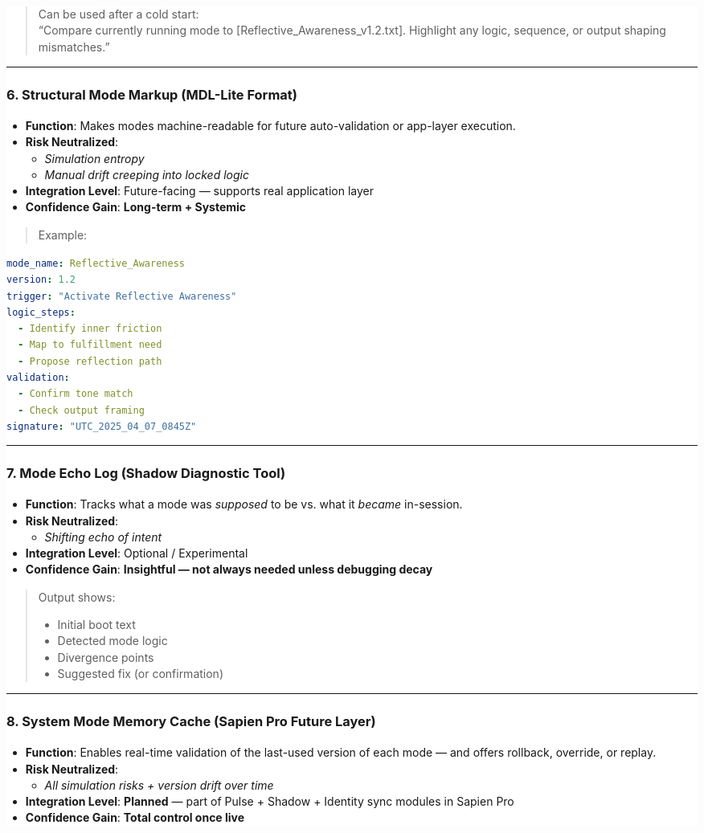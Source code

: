 > Can be used after a cold start:  
> “Compare currently running mode to \[Reflective\_Awareness\_v1.2.txt\]. Highlight any logic, sequence, or output shaping mismatches.”

* * *

### **6\. Structural Mode Markup (MDL-Lite Format)**

*   **Function**: Makes modes machine-readable for future auto-validation or app-layer execution.
*   **Risk Neutralized**:
    *   _Simulation entropy_
    *   _Manual drift creeping into locked logic_
*   **Integration Level**: Future-facing — supports real application layer
*   **Confidence Gain**: **Long-term + Systemic**

> Example:

```yaml
mode_name: Reflective_Awareness
version: 1.2
trigger: "Activate Reflective Awareness"
logic_steps:
  - Identify inner friction
  - Map to fulfillment need
  - Propose reflection path
validation:
  - Confirm tone match
  - Check output framing
signature: "UTC_2025_04_07_0845Z"
```

* * *

### **7\. Mode Echo Log (Shadow Diagnostic Tool)**

*   **Function**: Tracks what a mode was _supposed_ to be vs. what it _became_ in-session.
*   **Risk Neutralized**:
    *   _Shifting echo of intent_
*   **Integration Level**: Optional / Experimental
*   **Confidence Gain**: **Insightful — not always needed unless debugging decay**

> Output shows:
> 
> *   Initial boot text
> *   Detected mode logic
> *   Divergence points
> *   Suggested fix (or confirmation)
>     

* * *

### **8\. System Mode Memory Cache (Sapien Pro Future Layer)**

*   **Function**: Enables real-time validation of the last-used version of each mode — and offers rollback, override, or replay.
*   **Risk Neutralized**:
    *   _All simulation risks + version drift over time_
*   **Integration Level**: **Planned** — part of Pulse + Shadow + Identity sync modules in Sapien Pro
*   **Confidence Gain**: **Total control once live**
